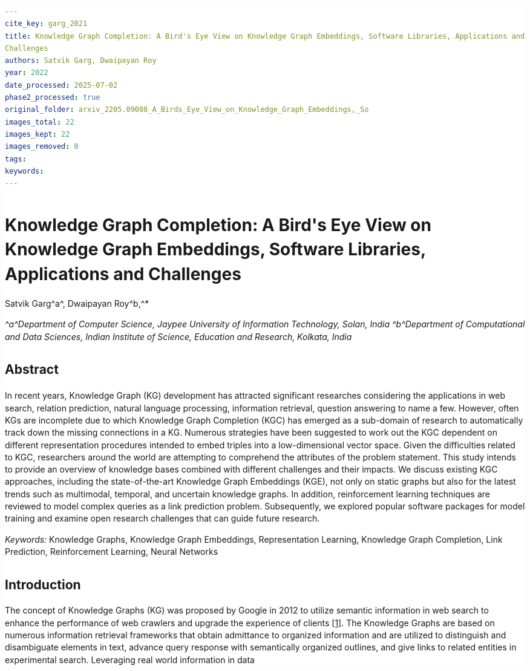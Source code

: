 ```yaml
---
cite_key: garg_2021
title: Knowledge Graph Completion: A Bird's Eye View on Knowledge Graph Embeddings, Software Libraries, Applications and Challenges
authors: Satvik Garg, Dwaipayan Roy
year: 2022
date_processed: 2025-07-02
phase2_processed: true
original_folder: arxiv_2205.09088_A_Birds_Eye_View_on_Knowledge_Graph_Embeddings,_So
images_total: 22
images_kept: 22
images_removed: 0
tags: 
keywords: 
---
```


# Knowledge Graph Completion: A Bird's Eye View on Knowledge Graph Embeddings, Software Libraries, Applications and Challenges

Satvik Garg^a^, Dwaipayan Roy^b,^*

*^a^Department of Computer Science, Jaypee University of Information Technology, Solan, India ^b^Department of Computational and Data Sciences, Indian Institute of Science, Education and Research, Kolkata, India*

## Abstract

In recent years, Knowledge Graph (KG) development has attracted significant researches considering the applications in web search, relation prediction, natural language processing, information retrieval, question answering to name a few. However, often KGs are incomplete due to which Knowledge Graph Completion (KGC) has emerged as a sub-domain of research to automatically track down the missing connections in a KG. Numerous strategies have been suggested to work out the KGC dependent on different representation procedures intended to embed triples into a low-dimensional vector space. Given the difficulties related to KGC, researchers around the world are attempting to comprehend the attributes of the problem statement. This study intends to provide an overview of knowledge bases combined with different challenges and their impacts. We discuss existing KGC approaches, including the state-of-the-art Knowledge Graph Embeddings (KGE), not only on static graphs but also for the latest trends such as multimodal, temporal, and uncertain knowledge graphs. In addition, reinforcement learning techniques are reviewed to model complex queries as a link prediction problem. Subsequently, we explored popular software packages for model training and examine open research challenges that can guide future research.

*Keywords:* Knowledge Graphs, Knowledge Graph Embeddings, Representation Learning, Knowledge Graph Completion, Link Prediction, Reinforcement Learning, Neural Networks

## Introduction

The concept of Knowledge Graphs (KG) was proposed by Google in 2012 to utilize semantic information in web search to enhance the performance of web crawlers and upgrade the experience of clients [[1]](#ref-1). The Knowledge Graphs are based on numerous information retrieval frameworks that obtain admittance to organized information and are utilized to distinguish and disambiguate elements in text, advance query response with semantically organized outlines, and give links to related entities in experimental search. Leveraging real world information in data
